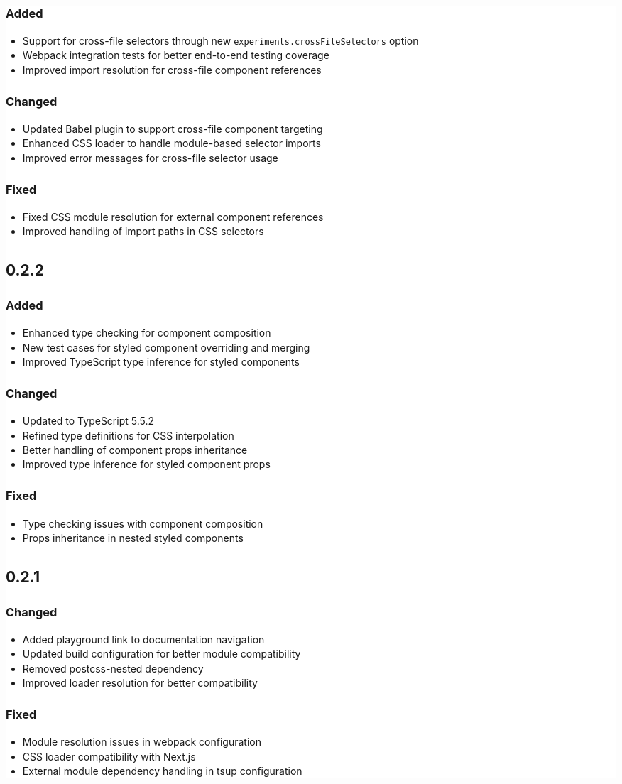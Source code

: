 ### Added

- Support for cross-file selectors through new `experiments.crossFileSelectors` option
- Webpack integration tests for better end-to-end testing coverage
- Improved import resolution for cross-file component references

### Changed

- Updated Babel plugin to support cross-file component targeting
- Enhanced CSS loader to handle module-based selector imports
- Improved error messages for cross-file selector usage

### Fixed

- Fixed CSS module resolution for external component references
- Improved handling of import paths in CSS selectors

## 0.2.2

### Added

- Enhanced type checking for component composition
- New test cases for styled component overriding and merging
- Improved TypeScript type inference for styled components

### Changed

- Updated to TypeScript 5.5.2
- Refined type definitions for CSS interpolation
- Better handling of component props inheritance
- Improved type inference for styled component props

### Fixed

- Type checking issues with component composition
- Props inheritance in nested styled components

## 0.2.1

### Changed

- Added playground link to documentation navigation
- Updated build configuration for better module compatibility
- Removed postcss-nested dependency
- Improved loader resolution for better compatibility

### Fixed

- Module resolution issues in webpack configuration
- CSS loader compatibility with Next.js
- External module dependency handling in tsup configuration
